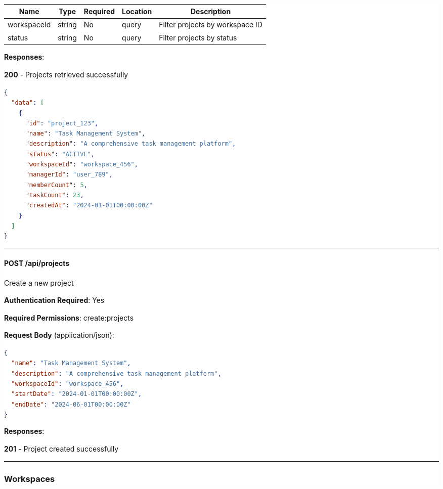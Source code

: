 | Name | Type | Required | Location | Description |
|------|------|----------|----------|-------------|
| workspaceId | string | No | query | Filter projects by workspace ID |
| status | string | No | query | Filter projects by status |

**Responses**:

**200** - Projects retrieved successfully

```json
{
  "data": [
    {
      "id": "project_123",
      "name": "Task Management System",
      "description": "A comprehensive task management platform",
      "status": "ACTIVE",
      "workspaceId": "workspace_456",
      "managerId": "user_789",
      "memberCount": 5,
      "taskCount": 23,
      "createdAt": "2024-01-01T00:00:00Z"
    }
  ]
}
```

---

#### POST /api/projects

Create a new project

**Authentication Required**: Yes

**Required Permissions**: create:projects

**Request Body** (application/json):

```json
{
  "name": "Task Management System",
  "description": "A comprehensive task management platform",
  "workspaceId": "workspace_456",
  "startDate": "2024-01-01T00:00:00Z",
  "endDate": "2024-06-01T00:00:00Z"
}
```

**Responses**:

**201** - Project created successfully

---

### Workspaces
